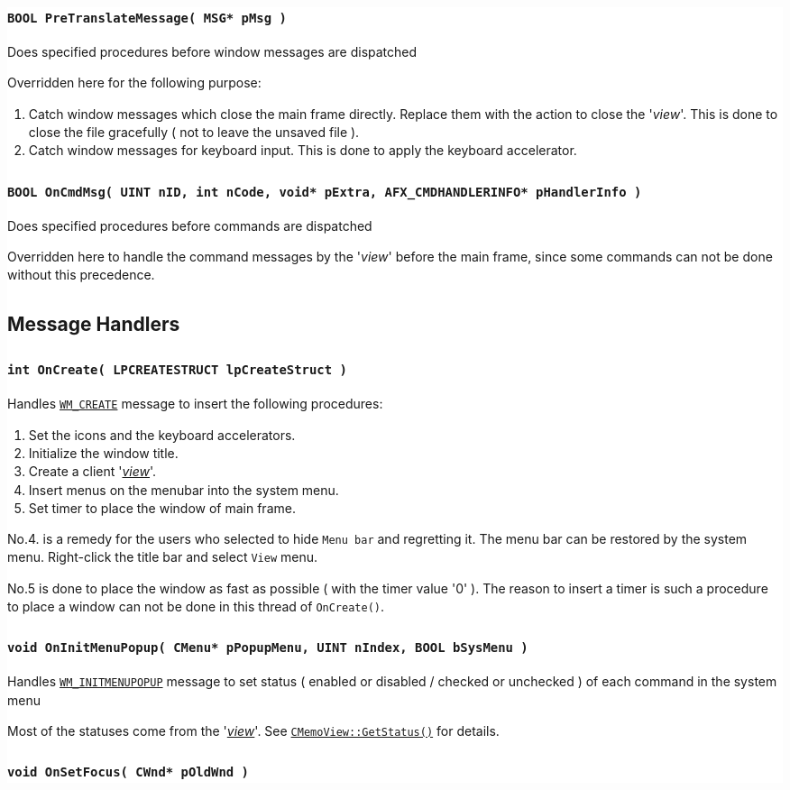
### `BOOL PreTranslateMessage( MSG* pMsg )`

Does specified procedures before window messages are dispatched

Overridden here for the following purpose:

1. Catch window messages which close the main frame directly.
Replace them with the action to close the '*view*'.
This is done to close the file gracefully ( not to leave the unsaved file ).
1. Catch window messages for keyboard input.
This is done to apply the keyboard accelerator.


### `BOOL OnCmdMsg( UINT nID, int nCode, void* pExtra, AFX_CMDHANDLERINFO* pHandlerInfo )`

Does specified procedures before commands are dispatched

Overridden here to handle the command messages by the '*view*' before the main frame,
since some commands can not be done without this precedence.



## Message Handlers

### `int OnCreate( LPCREATESTRUCT lpCreateStruct )`

Handles [`WM_CREATE`](https://learn.microsoft.com/en-us/windows/win32/winmsg/wm-create)
message to insert the following procedures:

1. Set the icons and the keyboard accelerators.
1. Initialize the window title.
1. Create a client '[*view*](CMemoView.md)'.
1. Insert menus on the menubar into the system menu.
1. Set timer to place the window of main frame.

No.4. is a remedy for the users who selected to hide `Menu bar` and regretting it.
The menu bar can be restored by the system menu. Right-click the title bar and select `View` menu.

No.5 is done to place the window as fast as possible ( with the timer value '0' ).
The reason to insert a timer is such a procedure to place a window can not be done in this thread of `OnCreate()`.

### `void OnInitMenuPopup( CMenu* pPopupMenu, UINT nIndex, BOOL bSysMenu )`

Handles [`WM_INITMENUPOPUP`](https://learn.microsoft.com/en-us/windows/win32/menurc/wm-initmenupopup)
message to set status ( enabled or disabled / checked or unchecked ) of each command in the system menu

Most of the statuses come from the '[*view*](CMemoView.md)'.
See [`CMemoView::GetStatus()`](CMemoView.md#dword-getstatus-void-) for details.


### `void OnSetFocus( CWnd* pOldWnd )`
